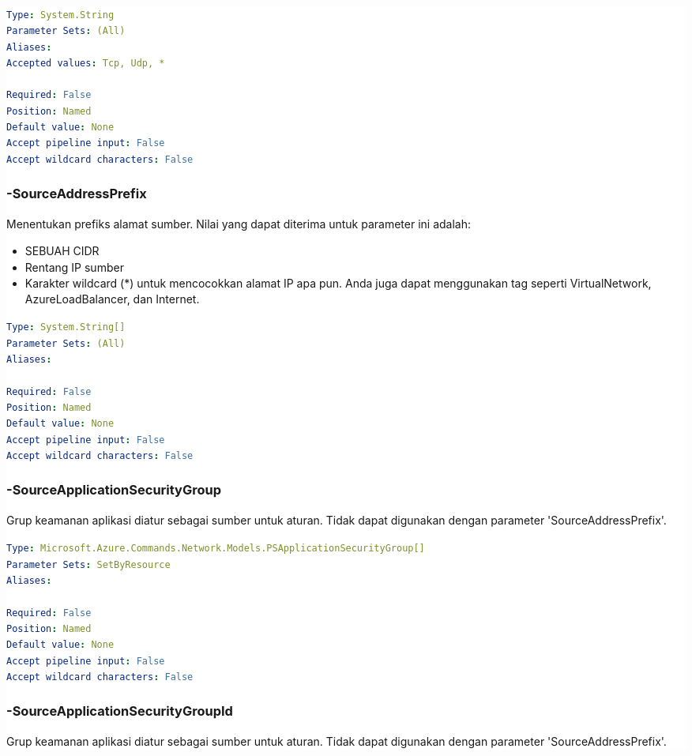 ```yaml
Type: System.String
Parameter Sets: (All)
Aliases:
Accepted values: Tcp, Udp, *

Required: False
Position: Named
Default value: None
Accept pipeline input: False
Accept wildcard characters: False
```

### -SourceAddressPrefix
Menentukan prefiks alamat sumber.
Nilai yang dapat diterima untuk parameter ini adalah:
- SEBUAH CIDR
- Rentang IP sumber
- Karakter wildcard (*) untuk mencocokkan alamat IP apa pun.
Anda juga dapat menggunakan tag seperti VirtualNetwork, AzureLoadBalancer, dan Internet.

```yaml
Type: System.String[]
Parameter Sets: (All)
Aliases:

Required: False
Position: Named
Default value: None
Accept pipeline input: False
Accept wildcard characters: False
```

### -SourceApplicationSecurityGroup
Grup keamanan aplikasi diatur sebagai sumber untuk aturan. Tidak dapat digunakan dengan parameter 'SourceAddressPrefix'.

```yaml
Type: Microsoft.Azure.Commands.Network.Models.PSApplicationSecurityGroup[]
Parameter Sets: SetByResource
Aliases:

Required: False
Position: Named
Default value: None
Accept pipeline input: False
Accept wildcard characters: False
```

### -SourceApplicationSecurityGroupId
Grup keamanan aplikasi diatur sebagai sumber untuk aturan. Tidak dapat digunakan dengan parameter 'SourceAddressPrefix'.
